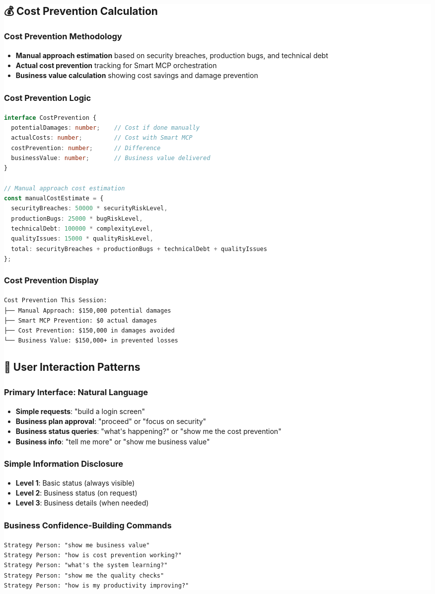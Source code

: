 ## 💰 **Cost Prevention Calculation**

### **Cost Prevention Methodology**
- **Manual approach estimation** based on security breaches, production bugs, and technical debt
- **Actual cost prevention** tracking for Smart MCP orchestration
- **Business value calculation** showing cost savings and damage prevention

### **Cost Prevention Logic**
```typescript
interface CostPrevention {
  potentialDamages: number;    // Cost if done manually
  actualCosts: number;         // Cost with Smart MCP
  costPrevention: number;      // Difference
  businessValue: number;       // Business value delivered
}

// Manual approach cost estimation
const manualCostEstimate = {
  securityBreaches: 50000 * securityRiskLevel,
  productionBugs: 25000 * bugRiskLevel,
  technicalDebt: 100000 * complexityLevel,
  qualityIssues: 15000 * qualityRiskLevel,
  total: securityBreaches + productionBugs + technicalDebt + qualityIssues
};
```

### **Cost Prevention Display**
```
Cost Prevention This Session:
├── Manual Approach: $150,000 potential damages
├── Smart MCP Prevention: $0 actual damages
├── Cost Prevention: $150,000 in damages avoided
└── Business Value: $150,000+ in prevented losses
```

## 🎯 **User Interaction Patterns**

### **Primary Interface: Natural Language**
- **Simple requests**: "build a login screen"
- **Business plan approval**: "proceed" or "focus on security"
- **Business status queries**: "what's happening?" or "show me the cost prevention"
- **Business info**: "tell me more" or "show me business value"

### **Simple Information Disclosure**
- **Level 1**: Basic status (always visible)
- **Level 2**: Business status (on request)
- **Level 3**: Business details (when needed)

### **Business Confidence-Building Commands**
```
Strategy Person: "show me business value"
Strategy Person: "how is cost prevention working?"
Strategy Person: "what's the system learning?"
Strategy Person: "show me the quality checks"
Strategy Person: "how is my productivity improving?"
```
